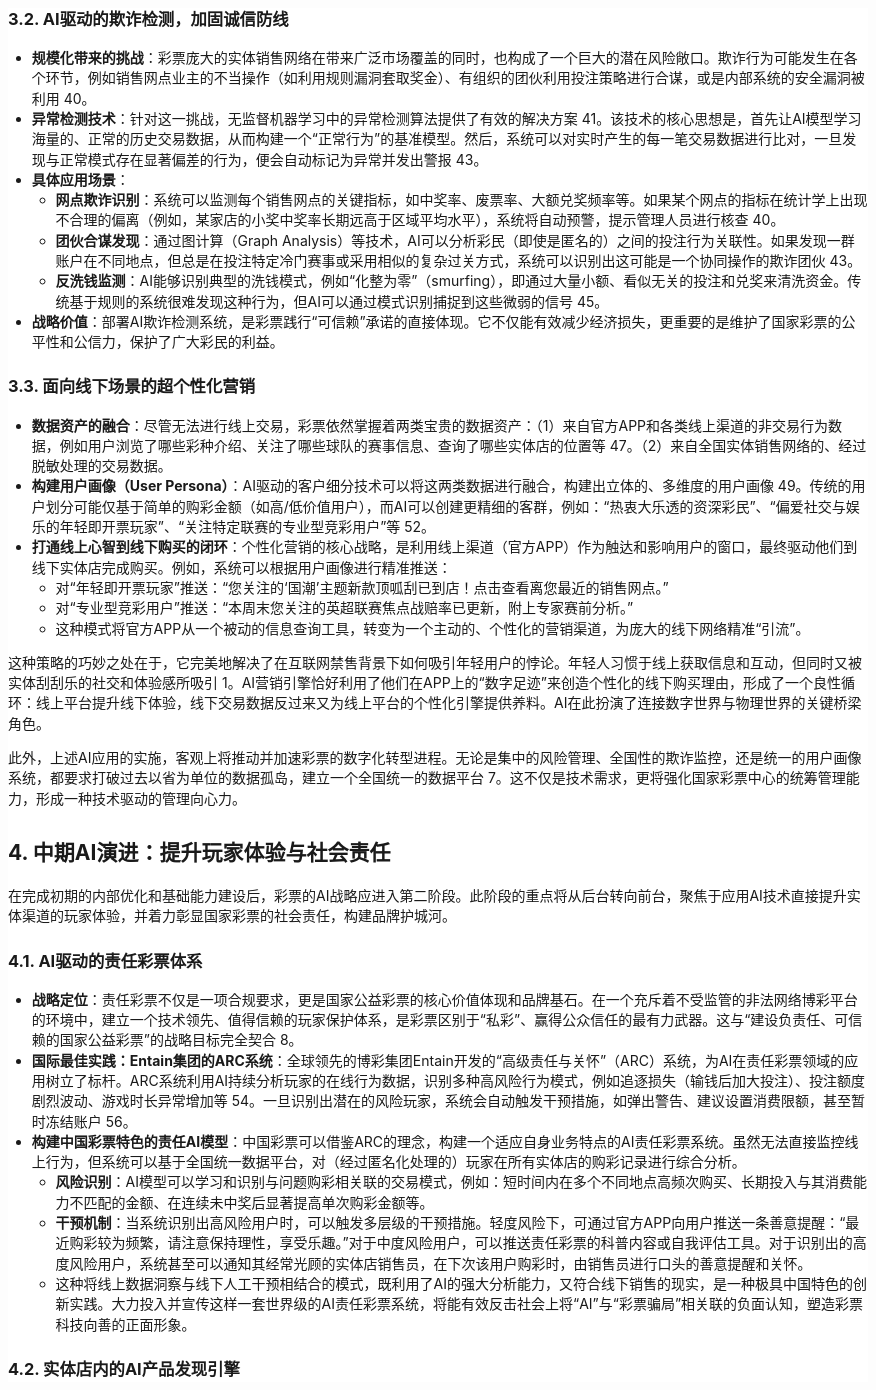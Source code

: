 ### **3.2. AI驱动的欺诈检测，加固诚信防线**

* **规模化带来的挑战**：彩票庞大的实体销售网络在带来广泛市场覆盖的同时，也构成了一个巨大的潜在风险敞口。欺诈行为可能发生在各个环节，例如销售网点业主的不当操作（如利用规则漏洞套取奖金）、有组织的团伙利用投注策略进行合谋，或是内部系统的安全漏洞被利用 40。  
* **异常检测技术**：针对这一挑战，无监督机器学习中的异常检测算法提供了有效的解决方案 41。该技术的核心思想是，首先让AI模型学习海量的、正常的历史交易数据，从而构建一个“正常行为”的基准模型。然后，系统可以对实时产生的每一笔交易数据进行比对，一旦发现与正常模式存在显著偏差的行为，便会自动标记为异常并发出警报 43。  
* **具体应用场景**：  
  * **网点欺诈识别**：系统可以监测每个销售网点的关键指标，如中奖率、废票率、大额兑奖频率等。如果某个网点的指标在统计学上出现不合理的偏离（例如，某家店的小奖中奖率长期远高于区域平均水平），系统将自动预警，提示管理人员进行核查 40。  
  * **团伙合谋发现**：通过图计算（Graph Analysis）等技术，AI可以分析彩民（即使是匿名的）之间的投注行为关联性。如果发现一群账户在不同地点，但总是在投注特定冷门赛事或采用相似的复杂过关方式，系统可以识别出这可能是一个协同操作的欺诈团伙 43。  
  * **反洗钱监测**：AI能够识别典型的洗钱模式，例如“化整为零”（smurfing），即通过大量小额、看似无关的投注和兑奖来清洗资金。传统基于规则的系统很难发现这种行为，但AI可以通过模式识别捕捉到这些微弱的信号 45。  
* **战略价值**：部署AI欺诈检测系统，是彩票践行“可信赖”承诺的直接体现。它不仅能有效减少经济损失，更重要的是维护了国家彩票的公平性和公信力，保护了广大彩民的利益。

### **3.3. 面向线下场景的超个性化营销**

* **数据资产的融合**：尽管无法进行线上交易，彩票依然掌握着两类宝贵的数据资产：（1）来自官方APP和各类线上渠道的非交易行为数据，例如用户浏览了哪些彩种介绍、关注了哪些球队的赛事信息、查询了哪些实体店的位置等 47。（2）来自全国实体销售网络的、经过脱敏处理的交易数据。  
* **构建用户画像（User Persona）**：AI驱动的客户细分技术可以将这两类数据进行融合，构建出立体的、多维度的用户画像 49。传统的用户划分可能仅基于简单的购彩金额（如高/低价值用户），而AI可以创建更精细的客群，例如：“热衷大乐透的资深彩民”、“偏爱社交与娱乐的年轻即开票玩家”、“关注特定联赛的专业型竞彩用户”等 52。  
* **打通线上心智到线下购买的闭环**：个性化营销的核心战略，是利用线上渠道（官方APP）作为触达和影响用户的窗口，最终驱动他们到线下实体店完成购买。例如，系统可以根据用户画像进行精准推送：  
  * 对“年轻即开票玩家”推送：“您关注的‘国潮’主题新款顶呱刮已到店！点击查看离您最近的销售网点。”  
  * 对“专业型竞彩用户”推送：“本周末您关注的英超联赛焦点战赔率已更新，附上专家赛前分析。”  
  * 这种模式将官方APP从一个被动的信息查询工具，转变为一个主动的、个性化的营销渠道，为庞大的线下网络精准“引流”。

这种策略的巧妙之处在于，它完美地解决了在互联网禁售背景下如何吸引年轻用户的悖论。年轻人习惯于线上获取信息和互动，但同时又被实体刮刮乐的社交和体验感所吸引 1。AI营销引擎恰好利用了他们在APP上的“数字足迹”来创造个性化的线下购买理由，形成了一个良性循环：线上平台提升线下体验，线下交易数据反过来又为线上平台的个性化引擎提供养料。AI在此扮演了连接数字世界与物理世界的关键桥梁角色。

此外，上述AI应用的实施，客观上将推动并加速彩票的数字化转型进程。无论是集中的风险管理、全国性的欺诈监控，还是统一的用户画像系统，都要求打破过去以省为单位的数据孤岛，建立一个全国统一的数据平台 7。这不仅是技术需求，更将强化国家彩票中心的统筹管理能力，形成一种技术驱动的管理向心力。

## **4\. 中期AI演进：提升玩家体验与社会责任**

在完成初期的内部优化和基础能力建设后，彩票的AI战略应进入第二阶段。此阶段的重点将从后台转向前台，聚焦于应用AI技术直接提升实体渠道的玩家体验，并着力彰显国家彩票的社会责任，构建品牌护城河。

### **4.1. AI驱动的责任彩票体系**

* **战略定位**：责任彩票不仅是一项合规要求，更是国家公益彩票的核心价值体现和品牌基石。在一个充斥着不受监管的非法网络博彩平台的环境中，建立一个技术领先、值得信赖的玩家保护体系，是彩票区别于“私彩”、赢得公众信任的最有力武器。这与“建设负责任、可信赖的国家公益彩票”的战略目标完全契合 8。  
* **国际最佳实践：Entain集团的ARC系统**：全球领先的博彩集团Entain开发的“高级责任与关怀”（ARC）系统，为AI在责任彩票领域的应用树立了标杆。ARC系统利用AI持续分析玩家的在线行为数据，识别多种高风险行为模式，例如追逐损失（输钱后加大投注）、投注额度剧烈波动、游戏时长异常增加等 54。一旦识别出潜在的风险玩家，系统会自动触发干预措施，如弹出警告、建议设置消费限额，甚至暂时冻结账户 56。  
* **构建中国彩票特色的责任AI模型**：中国彩票可以借鉴ARC的理念，构建一个适应自身业务特点的AI责任彩票系统。虽然无法直接监控线上行为，但系统可以基于全国统一数据平台，对（经过匿名化处理的）玩家在所有实体店的购彩记录进行综合分析。  
  * **风险识别**：AI模型可以学习和识别与问题购彩相关联的交易模式，例如：短时间内在多个不同地点高频次购买、长期投入与其消费能力不匹配的金额、在连续未中奖后显著提高单次购彩金额等。  
  * **干预机制**：当系统识别出高风险用户时，可以触发多层级的干预措施。轻度风险下，可通过官方APP向用户推送一条善意提醒：“最近购彩较为频繁，请注意保持理性，享受乐趣。”对于中度风险用户，可以推送责任彩票的科普内容或自我评估工具。对于识别出的高度风险用户，系统甚至可以通知其经常光顾的实体店销售员，在下次该用户购彩时，由销售员进行口头的善意提醒和关怀。  
  * 这种将线上数据洞察与线下人工干预相结合的模式，既利用了AI的强大分析能力，又符合线下销售的现实，是一种极具中国特色的创新实践。大力投入并宣传这样一套世界级的AI责任彩票系统，将能有效反击社会上将“AI”与“彩票骗局”相关联的负面认知，塑造彩票科技向善的正面形象。

### **4.2. 实体店内的AI产品发现引擎**
